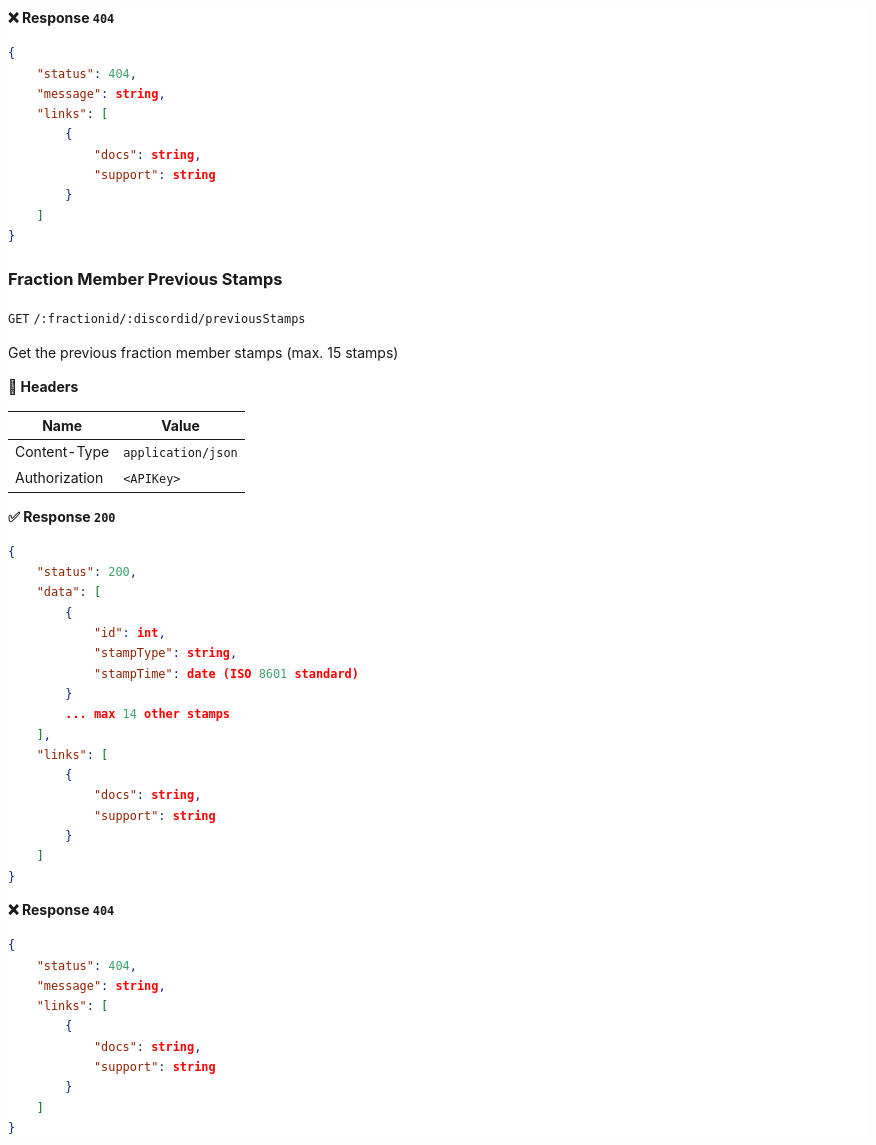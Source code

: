 **❌ Response `404`**
```json
{
    "status": 404,
    "message": string,
    "links": [
        {
            "docs": string,
            "support": string
        }
    ]
}
```

### Fraction Member Previous Stamps
<span className='api-get'>`GET`</span> `/:fractionid/:discordid/previousStamps`

Get the previous fraction member stamps (max. 15 stamps) 

**🧾 Headers**

| Name          | Value              |
| ------------- | ------------------ |
| Content-Type  | `application/json` |
| Authorization | `<APIKey>`         |

**✅ Response `200`**
```json
{
    "status": 200,
    "data": [
        {
            "id": int,
            "stampType": string,
            "stampTime": date (ISO 8601 standard)
        }
        ... max 14 other stamps
    ],
    "links": [
        {
            "docs": string,
            "support": string
        }
    ]
}
```

**❌ Response `404`**
```json
{
    "status": 404,
    "message": string,
    "links": [
        {
            "docs": string,
            "support": string
        }
    ]
}
```
